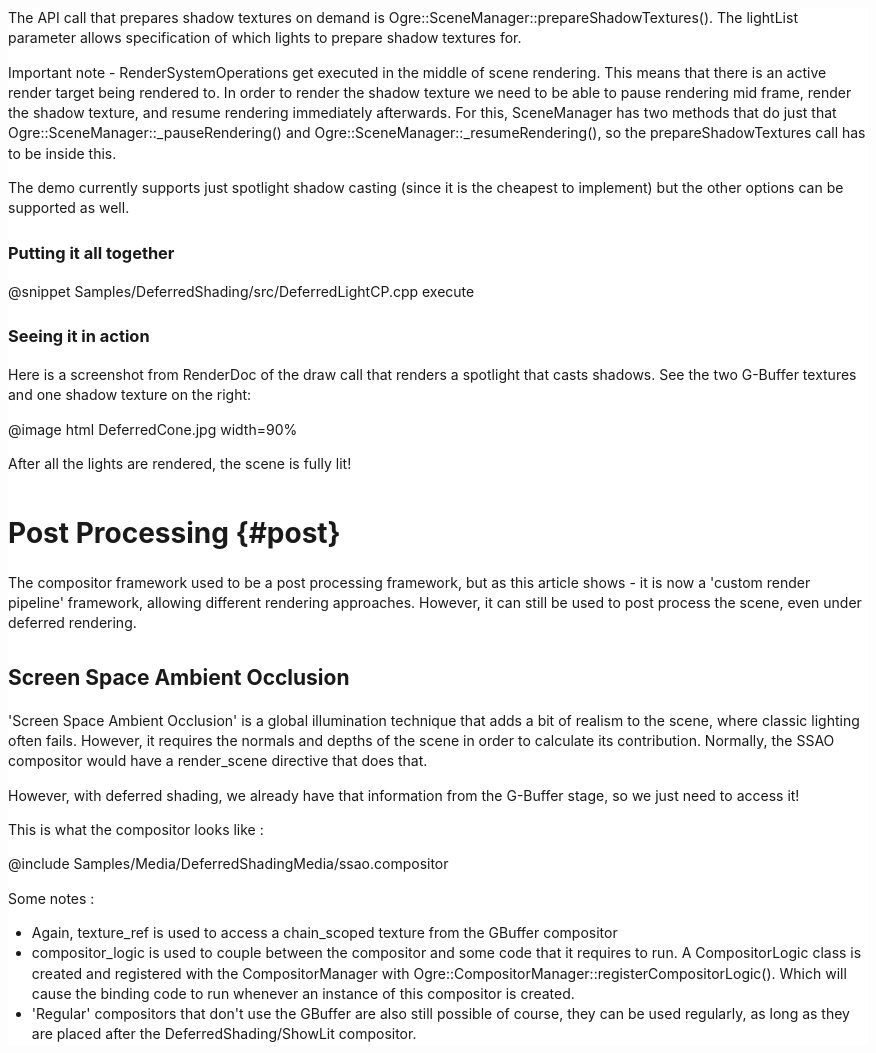 The API call that prepares shadow textures on demand is Ogre::SceneManager::prepareShadowTextures().
The lightList parameter allows specification of which lights to prepare shadow textures for.


Important note - RenderSystemOperations get executed in the middle of scene rendering. This means that there is an active render target being rendered to. In order to render the shadow texture we need to be able to pause rendering mid frame, render the shadow texture, and resume rendering immediately afterwards. For this, SceneManager has two methods that do just that Ogre::SceneManager::_pauseRendering() and Ogre::SceneManager::_resumeRendering(),
so the prepareShadowTextures call has to be inside this.

The demo currently supports just spotlight shadow casting (since it is the cheapest to implement) but the other options can be supported as well.

### Putting it all together

@snippet Samples/DeferredShading/src/DeferredLightCP.cpp execute

### Seeing it in action

Here is a screenshot from RenderDoc of the draw call that renders a spotlight that casts shadows. See the two G-Buffer textures and one shadow texture on the right:

@image html DeferredCone.jpg width=90%

After all the lights are rendered, the scene is fully lit!

# Post Processing {#post}
The compositor framework used to be a post processing framework, but as this article shows - it is now a 'custom render pipeline' framework, allowing different rendering approaches. However, it can still be used to post process the scene, even under deferred rendering.

## Screen Space Ambient Occlusion
'Screen Space Ambient Occlusion' is a global illumination technique that adds a bit of realism to the scene, where classic lighting often fails. However, it requires the normals and depths of the scene in order to calculate its contribution. Normally, the SSAO compositor would have a render_scene directive that does that.

However, with deferred shading, we already have that information from the G-Buffer stage, so we just need to access it!

This is what the compositor looks like :

@include Samples/Media/DeferredShadingMedia/ssao.compositor

Some notes :
* Again, texture_ref is used to access a chain_scoped texture from the GBuffer compositor
* compositor_logic is used to couple between the compositor and some code that it requires to run. A CompositorLogic class is created and registered with the CompositorManager with Ogre::CompositorManager::registerCompositorLogic().
Which will cause the binding code to run whenever an instance of this compositor is created.
* 'Regular' compositors that don't use the GBuffer are also still possible of course, they can be used regularly, as long as they are placed after the DeferredShading/ShowLit compositor.
